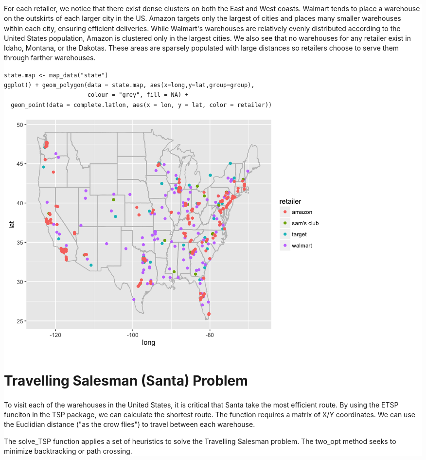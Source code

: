 For each retailer, we notice that there exist dense clusters on both the
East and West coasts. Walmart tends to place a warehouse on the
outskirts of each larger city in the US. Amazon targets only the largest
of cities and places many smaller warehouses within each city, ensuring
efficient deliveries. While Walmart's warehouses are relatively evenly
distributed according to the United States population, Amazon is
clustered only in the largest cities. We also see that no warehouses for
any retailer exist in Idaho, Montana, or the Dakotas. These areas are
sparsely populated with large distances so retailers choose to serve
them through farther warehouses.

    state.map <- map_data("state")
    ggplot() + geom_polygon(data = state.map, aes(x=long,y=lat,group=group),
                            colour = "grey", fill = NA) +
      geom_point(data = complete.latlon, aes(x = lon, y = lat, color = retailer))

![](2017-02-08-TSP_files/figure-markdown_strict/unnamed-chunk-8-1.png)

Travelling Salesman (Santa) Problem
===================================

To visit each of the warehouses in the United States, it is critical
that Santa take the most efficient route. By using the ETSP funciton in
the TSP package, we can calculate the shortest route. The function
requires a matrix of X/Y coordinates. We can use the Euclidian distance
("as the crow flies") to travel between each warehouse.

The solve\_TSP function applies a set of heuristics to solve the
Travelling Salesman problem. The two\_opt method seeks to minimize
backtracking or path crossing.
